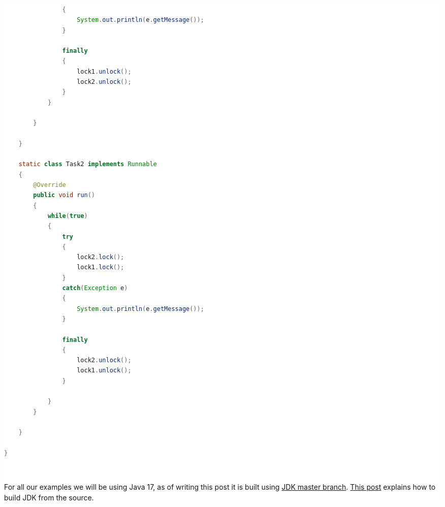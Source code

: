 ```java
                {
                    System.out.println(e.getMessage());
                }

                finally
                {
                    lock1.unlock();
                    lock2.unlock();
                }
            }

        }

    }

    static class Task2 implements Runnable
    {
        @Override
        public void run()
        {
            while(true)
            {
                try
                {
                    lock2.lock();
                    lock1.lock();
                }
                catch(Exception e)
                {
                    System.out.println(e.getMessage());
                }

                finally
                {
                    lock2.unlock();
                    lock1.unlock();
                }

            }
        }

    }

}
```
<br>

For all our examples we will be using Java 17, as of writing this post it is built using [JDK master branch](https://github.com/openjdk/jdk/). [This post](https://jfeatures.com/blog/OpenJDK_Contribution) explains how to build JDK from the source.
